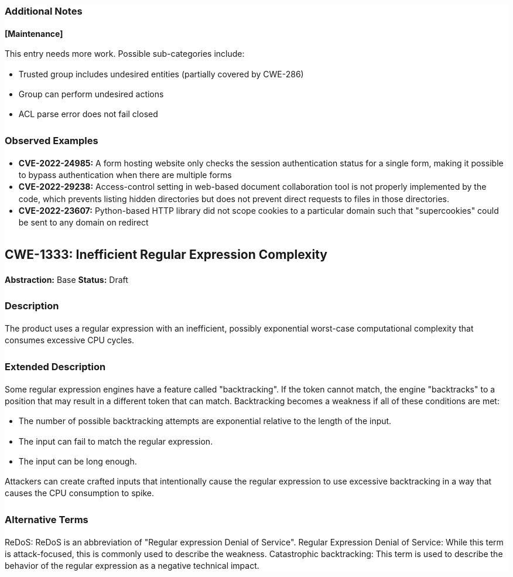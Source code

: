 
### Additional Notes
**[Maintenance]** 

This entry needs more work. Possible sub-categories include:


  - Trusted group includes undesired entities (partially covered by CWE-286)

  - Group can perform undesired actions

  - ACL parse error does not fail closed





### Observed Examples
- **CVE-2022-24985:** A form hosting website only checks the session authentication status for a single form, making it possible to bypass authentication when there are multiple forms
- **CVE-2022-29238:** Access-control setting in web-based document collaboration tool is not properly implemented by the code, which prevents listing hidden directories but does not prevent direct requests to files in those directories.
- **CVE-2022-23607:** Python-based HTTP library did not scope cookies to a particular domain such that "supercookies" could be sent to any domain on redirect




## CWE-1333: Inefficient Regular Expression Complexity
**Abstraction:** Base
**Status:** Draft

### Description
The product uses a regular expression with an inefficient, possibly exponential worst-case computational complexity that consumes excessive CPU cycles.

### Extended Description
Some regular expression engines have a feature called "backtracking". If the token cannot match, the engine "backtracks" to a position that may result in a different token that can match.
 Backtracking becomes a weakness if all of these conditions are met:


  - The number of possible backtracking attempts are exponential relative to the length of the input.

  - The input can fail to match the regular expression.

  - The input can be long enough.

 Attackers can create crafted inputs that intentionally cause the regular expression to use excessive backtracking in a way that causes the CPU consumption to spike. 

### Alternative Terms
ReDoS: ReDoS is an abbreviation of "Regular expression Denial of Service".
Regular Expression Denial of Service: While this term is attack-focused, this is commonly used to describe the weakness.
Catastrophic backtracking: This term is used to describe the behavior of the regular expression as a negative technical impact.

